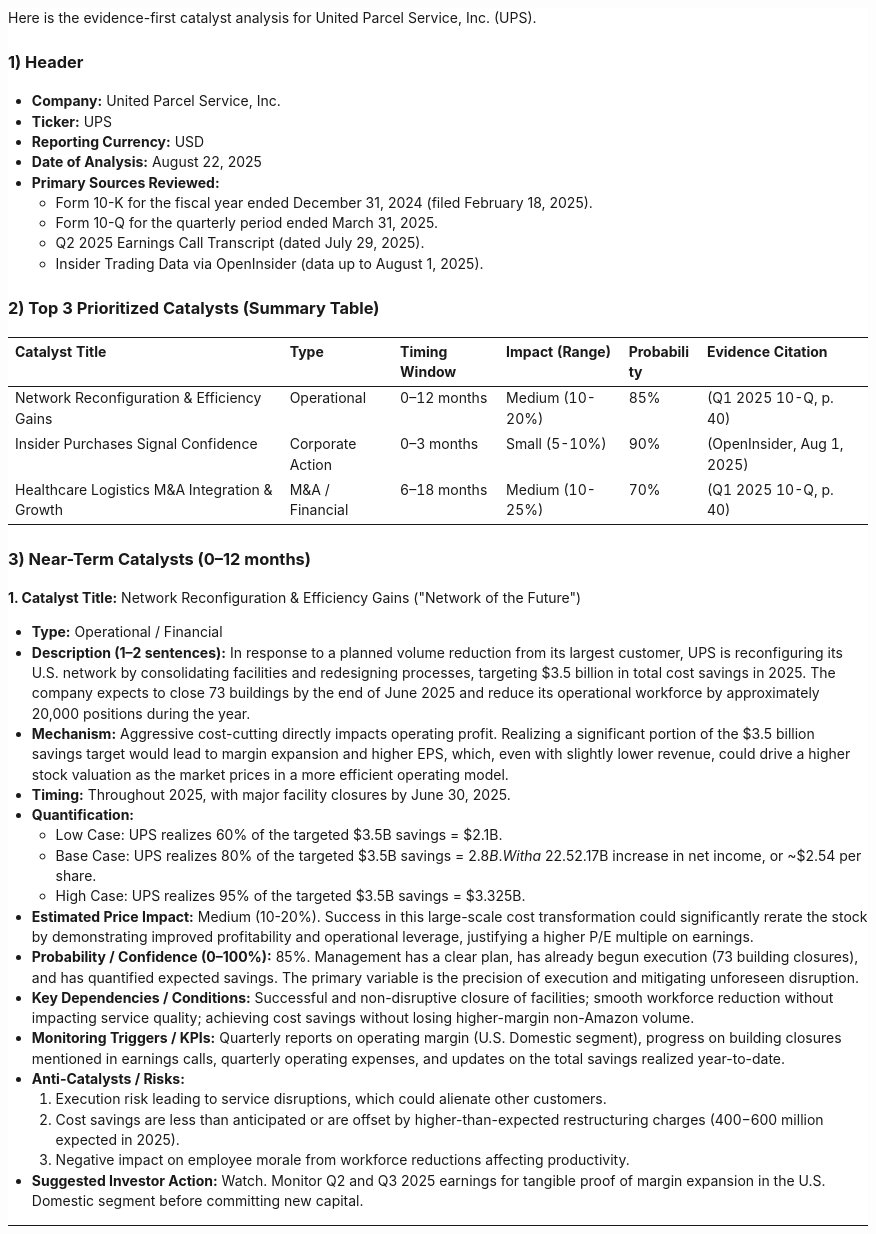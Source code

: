 Here is the evidence-first catalyst analysis for United Parcel Service, Inc. (UPS).

### **1) Header**

*   **Company:** United Parcel Service, Inc.
*   **Ticker:** UPS
*   **Reporting Currency:** USD
*   **Date of Analysis:** August 22, 2025
*   **Primary Sources Reviewed:**
    *   Form 10-K for the fiscal year ended December 31, 2024 (filed February 18, 2025).
    *   Form 10-Q for the quarterly period ended March 31, 2025.
    *   Q2 2025 Earnings Call Transcript (dated July 29, 2025).
    *   Insider Trading Data via OpenInsider (data up to August 1, 2025).

### **2) Top 3 Prioritized Catalysts (Summary Table)**

| Catalyst Title | Type | Timing Window | Impact (Range) | Probability | Evidence Citation |
| :--- | :--- | :--- | :--- | :--- | :--- |
| Network Reconfiguration & Efficiency Gains | Operational | 0–12 months | Medium (10-20%) | 85% | (Q1 2025 10-Q, p. 40) |
| Insider Purchases Signal Confidence | Corporate Action | 0–3 months | Small (5-10%) | 90% | (OpenInsider, Aug 1, 2025) |
| Healthcare Logistics M&A Integration & Growth | M&A / Financial | 6–18 months | Medium (10-25%) | 70% | (Q1 2025 10-Q, p. 40) |

### **3) Near-Term Catalysts (0–12 months)**

**1. Catalyst Title:** Network Reconfiguration & Efficiency Gains ("Network of the Future")
*   **Type:** Operational / Financial
*   **Description (1–2 sentences):** In response to a planned volume reduction from its largest customer, UPS is reconfiguring its U.S. network by consolidating facilities and redesigning processes, targeting $3.5 billion in total cost savings in 2025. The company expects to close 73 buildings by the end of June 2025 and reduce its operational workforce by approximately 20,000 positions during the year.
*   **Mechanism:** Aggressive cost-cutting directly impacts operating profit. Realizing a significant portion of the $3.5 billion savings target would lead to margin expansion and higher EPS, which, even with slightly lower revenue, could drive a higher stock valuation as the market prices in a more efficient operating model.
*   **Timing:** Throughout 2025, with major facility closures by June 30, 2025.
*   **Quantification:**
    *   Low Case: UPS realizes 60% of the targeted $3.5B savings = $2.1B.
    *   Base Case: UPS realizes 80% of the targeted $3.5B savings = $2.8B. With a ~22.5% tax rate (2025 Non-GAAP ETR), this implies a ~$2.17B increase in net income, or ~$2.54 per share.
    *   High Case: UPS realizes 95% of the targeted $3.5B savings = $3.325B.
*   **Estimated Price Impact:** Medium (10-20%). Success in this large-scale cost transformation could significantly rerate the stock by demonstrating improved profitability and operational leverage, justifying a higher P/E multiple on earnings.
*   **Probability / Confidence (0–100%):** 85%. Management has a clear plan, has already begun execution (73 building closures), and has quantified expected savings. The primary variable is the precision of execution and mitigating unforeseen disruption.
*   **Key Dependencies / Conditions:** Successful and non-disruptive closure of facilities; smooth workforce reduction without impacting service quality; achieving cost savings without losing higher-margin non-Amazon volume.
*   **Monitoring Triggers / KPIs:** Quarterly reports on operating margin (U.S. Domestic segment), progress on building closures mentioned in earnings calls, quarterly operating expenses, and updates on the total savings realized year-to-date.
*   **Anti-Catalysts / Risks:**
    1.  Execution risk leading to service disruptions, which could alienate other customers.
    2.  Cost savings are less than anticipated or are offset by higher-than-expected restructuring charges ($400-$600 million expected in 2025).
    3.  Negative impact on employee morale from workforce reductions affecting productivity.
*   **Suggested Investor Action:** Watch. Monitor Q2 and Q3 2025 earnings for tangible proof of margin expansion in the U.S. Domestic segment before committing new capital.

---